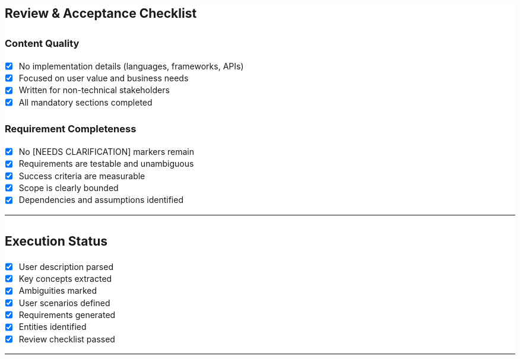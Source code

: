 
## Review & Acceptance Checklist

### Content Quality

- [x] No implementation details (languages, frameworks, APIs)
- [x] Focused on user value and business needs
- [x] Written for non-technical stakeholders
- [x] All mandatory sections completed

### Requirement Completeness

- [x] No [NEEDS CLARIFICATION] markers remain
- [x] Requirements are testable and unambiguous
- [x] Success criteria are measurable
- [x] Scope is clearly bounded
- [x] Dependencies and assumptions identified

---

## Execution Status

- [x] User description parsed
- [x] Key concepts extracted
- [x] Ambiguities marked
- [x] User scenarios defined
- [x] Requirements generated
- [x] Entities identified
- [x] Review checklist passed

---
